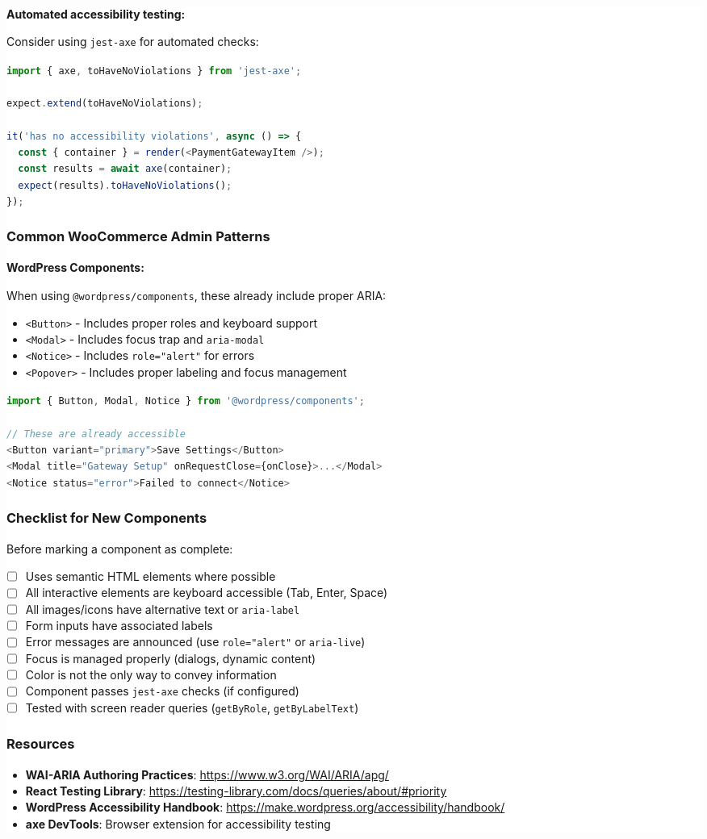 **Automated accessibility testing:**

Consider using `jest-axe` for automated checks:

```typescript
import { axe, toHaveNoViolations } from 'jest-axe';

expect.extend(toHaveNoViolations);

it('has no accessibility violations', async () => {
  const { container } = render(<PaymentGatewayItem />);
  const results = await axe(container);
  expect(results).toHaveNoViolations();
});
```

### Common WooCommerce Admin Patterns

**WordPress Components:**

When using `@wordpress/components`, these already include proper ARIA:

- `<Button>` - Includes proper roles and keyboard support
- `<Modal>` - Includes focus trap and `aria-modal`
- `<Notice>` - Includes `role="alert"` for errors
- `<Popover>` - Includes proper labeling and focus management

```typescript
import { Button, Modal, Notice } from '@wordpress/components';

// These are already accessible
<Button variant="primary">Save Settings</Button>
<Modal title="Gateway Setup" onRequestClose={onClose}>...</Modal>
<Notice status="error">Failed to connect</Notice>
```

### Checklist for New Components

Before marking a component as complete:

- [ ] Uses semantic HTML elements where possible
- [ ] All interactive elements are keyboard accessible (Tab, Enter, Space)
- [ ] All images/icons have alternative text or `aria-label`
- [ ] Form inputs have associated labels
- [ ] Error messages are announced (use `role="alert"` or `aria-live`)
- [ ] Focus is managed properly (dialogs, dynamic content)
- [ ] Color is not the only way to convey information
- [ ] Component passes `jest-axe` checks (if configured)
- [ ] Tested with screen reader queries (`getByRole`, `getByLabelText`)

### Resources

- **WAI-ARIA Authoring Practices**: <https://www.w3.org/WAI/ARIA/apg/>
- **React Testing Library**: <https://testing-library.com/docs/queries/about/#priority>
- **WordPress Accessibility Handbook**: <https://make.wordpress.org/accessibility/handbook/>
- **axe DevTools**: Browser extension for accessibility testing

